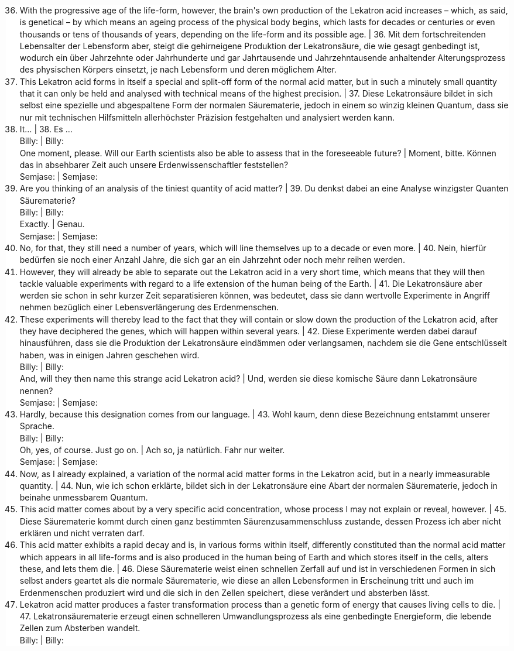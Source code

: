 36. With the progressive age of the life-form, however, the brain's own production of the Lekatron acid increases – which, as said, is genetical – by which means an ageing process of the physical body begins, which lasts for decades or centuries or even thousands or tens of thousands of years, depending on the life-form and its possible age.  | 36. Mit dem fortschreitenden Lebensalter der Lebensform aber, steigt die gehirneigene Produktion der Lekatronsäure, die wie gesagt genbedingt ist, wodurch ein über Jahrzehnte oder Jahrhunderte und gar Jahrtausende und Jahrzehntausende anhaltender Alterungsprozess des physischen Körpers einsetzt, je nach Lebensform und deren möglichem Alter.   
37. This Lekatron acid forms in itself a special and split-off form of the normal acid matter, but in such a minutely small quantity that it can only be held and analysed with technical means of the highest precision.  | 37. Diese Lekatronsäure bildet in sich selbst eine spezielle und abgespaltene Form der normalen Säurematerie, jedoch in einem so winzig kleinen Quantum, dass sie nur mit technischen Hilfsmitteln allerhöchster Präzision festgehalten und analysiert werden kann.   
38. It…  | 38. Es …   
Billy:  | Billy:   
One moment, please. Will our Earth scientists also be able to assess that in the foreseeable future?  | Moment, bitte. Können das in absehbarer Zeit auch unsere Erdenwissenschaftler feststellen?   
Semjase:  | Semjase:   
39. Are you thinking of an analysis of the tiniest quantity of acid matter?  | 39. Du denkst dabei an eine Analyse winzigster Quanten Säurematerie?   
Billy:  | Billy:   
Exactly.  | Genau.   
Semjase:  | Semjase:   
40. No, for that, they still need a number of years, which will line themselves up to a decade or even more.  | 40. Nein, hierfür bedürfen sie noch einer Anzahl Jahre, die sich gar an ein Jahrzehnt oder noch mehr reihen werden.   
41. However, they will already be able to separate out the Lekatron acid in a very short time, which means that they will then tackle valuable experiments with regard to a life extension of the human being of the Earth.  | 41. Die Lekatronsäure aber werden sie schon in sehr kurzer Zeit separatisieren können, was bedeutet, dass sie dann wertvolle Experimente in Angriff nehmen bezüglich einer Lebensverlängerung des Erdenmenschen.   
42. These experiments will thereby lead to the fact that they will contain or slow down the production of the Lekatron acid, after they have deciphered the genes, which will happen within several years.  | 42. Diese Experimente werden dabei darauf hinausführen, dass sie die Produktion der Lekatronsäure eindämmen oder verlangsamen, nachdem sie die Gene entschlüsselt haben, was in einigen Jahren geschehen wird.   
Billy:  | Billy:   
And, will they then name this strange acid Lekatron acid?  | Und, werden sie diese komische Säure dann Lekatronsäure nennen?   
Semjase:  | Semjase:   
43. Hardly, because this designation comes from our language.  | 43. Wohl kaum, denn diese Bezeichnung entstammt unserer Sprache.   
Billy:  | Billy:   
Oh, yes, of course. Just go on.  | Ach so, ja natürlich. Fahr nur weiter.   
Semjase:  | Semjase:   
44. Now, as I already explained, a variation of the normal acid matter forms in the Lekatron acid, but in a nearly immeasurable quantity.  | 44. Nun, wie ich schon erklärte, bildet sich in der Lekatronsäure eine Abart der normalen Säurematerie, jedoch in beinahe unmessbarem Quantum.   
45. This acid matter comes about by a very specific acid concentration, whose process I may not explain or reveal, however.  | 45. Diese Säurematerie kommt durch einen ganz bestimmten Säurenzusammenschluss zustande, dessen Prozess ich aber nicht erklären und nicht verraten darf.   
46. This acid matter exhibits a rapid decay and is, in various forms within itself, differently constituted than the normal acid matter which appears in all life-forms and is also produced in the human being of Earth and which stores itself in the cells, alters these, and lets them die.  | 46. Diese Säurematerie weist einen schnellen Zerfall auf und ist in verschiedenen Formen in sich selbst anders geartet als die normale Säurematerie, wie diese an allen Lebensformen in Erscheinung tritt und auch im Erdenmenschen produziert wird und die sich in den Zellen speichert, diese verändert und absterben lässt.   
47. Lekatron acid matter produces a faster transformation process than a genetic form of energy that causes living cells to die.  | 47. Lekatronsäurematerie erzeugt einen schnelleren Umwandlungsprozess als eine genbedingte Energieform, die lebende Zellen zum Absterben wandelt.   
Billy:  | Billy:   